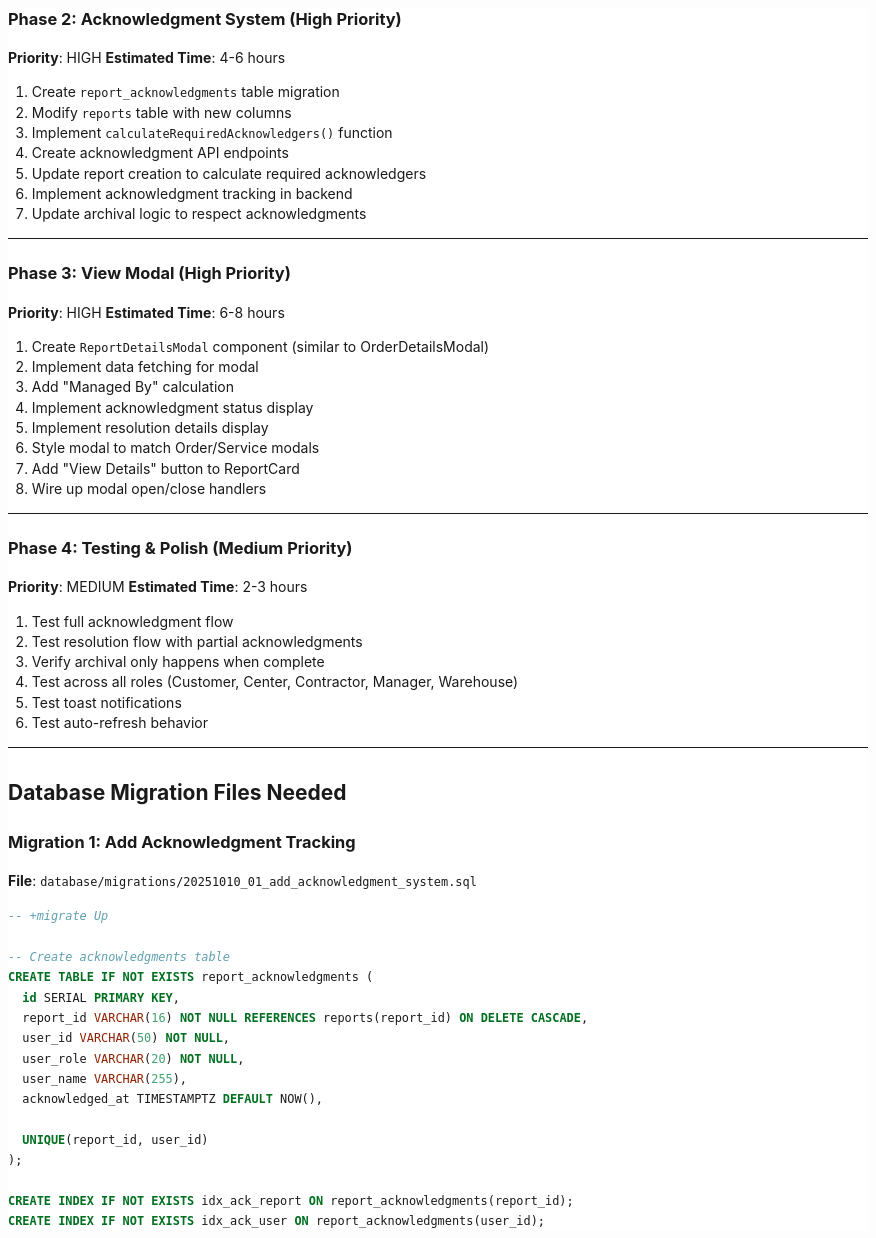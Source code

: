 
### Phase 2: Acknowledgment System (High Priority)
**Priority**: HIGH
**Estimated Time**: 4-6 hours

1. Create `report_acknowledgments` table migration
2. Modify `reports` table with new columns
3. Implement `calculateRequiredAcknowledgers()` function
4. Create acknowledgment API endpoints
5. Update report creation to calculate required acknowledgers
6. Implement acknowledgment tracking in backend
7. Update archival logic to respect acknowledgments

---

### Phase 3: View Modal (High Priority)
**Priority**: HIGH
**Estimated Time**: 6-8 hours

1. Create `ReportDetailsModal` component (similar to OrderDetailsModal)
2. Implement data fetching for modal
3. Add "Managed By" calculation
4. Implement acknowledgment status display
5. Implement resolution details display
6. Style modal to match Order/Service modals
7. Add "View Details" button to ReportCard
8. Wire up modal open/close handlers

---

### Phase 4: Testing & Polish (Medium Priority)
**Priority**: MEDIUM
**Estimated Time**: 2-3 hours

1. Test full acknowledgment flow
2. Test resolution flow with partial acknowledgments
3. Verify archival only happens when complete
4. Test across all roles (Customer, Center, Contractor, Manager, Warehouse)
5. Test toast notifications
6. Test auto-refresh behavior

---

## Database Migration Files Needed

### Migration 1: Add Acknowledgment Tracking
**File**: `database/migrations/20251010_01_add_acknowledgment_system.sql`

```sql
-- +migrate Up

-- Create acknowledgments table
CREATE TABLE IF NOT EXISTS report_acknowledgments (
  id SERIAL PRIMARY KEY,
  report_id VARCHAR(16) NOT NULL REFERENCES reports(report_id) ON DELETE CASCADE,
  user_id VARCHAR(50) NOT NULL,
  user_role VARCHAR(20) NOT NULL,
  user_name VARCHAR(255),
  acknowledged_at TIMESTAMPTZ DEFAULT NOW(),

  UNIQUE(report_id, user_id)
);

CREATE INDEX IF NOT EXISTS idx_ack_report ON report_acknowledgments(report_id);
CREATE INDEX IF NOT EXISTS idx_ack_user ON report_acknowledgments(user_id);
```